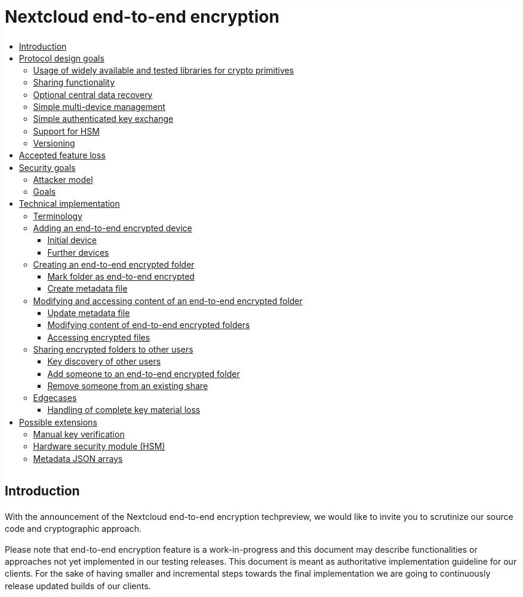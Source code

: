 # Nextcloud end-to-end encryption

* [Introduction](#Introduction)
* [Protocol design goals](#Protocol-design-goals)
    * [Usage of widely available and tested libraries for crypto primitives](#Usage-of-widely-available-and-tested-libraries-for-crypto-primitives)
    * [Sharing functionality](#Sharing-functionality)
    * [Optional central data recovery](#Optional-central-data-recovery)
    * [Simple multi-device management](#Simple-multi-device-management)
    * [Simple authenticated key exchange](#Simple-authenticated-key-exchange)
    * [Support for HSM](#Support-for-HSM)
    * [Versioning](#Versioning)
* [Accepted feature loss](#Accepted-feature-loss)
* [Security goals](#Security-goals)
    * [Attacker model](#Attacker-model)
    * [Goals](#Goals)
* [Technical implementation](#Technical-implementation)
    * [Terminology](#Terminology)
    * [Adding an end-to-end encrypted device](#Adding-an-end-to-end-encrypted-device)
        * [Initial device](#Initial-device)
        * [Further devices](#Further-devices)
    * [Creating an end-to-end encrypted folder](#Creating-an-end-to-end-encrypted-folder)
        * [Mark folder as end-to-end encrypted](#Mark-folder-as-end-to-end-encrypted)
        * [Create metadata file](#Create-metadata-file)
    * [Modifying and accessing content of an end-to-end encrypted folder](#Modifying-and-accessing-content-of-an-end-to-end-encrypted-folder)
        * [Update metadata file](#Update-metadata-file)
        * [Modifying content of end-to-end encrypted folders](#Modifying-content-of-end-to-end-encrypted-folders)
        * [Accessing encrypted files](#Accessing-encrypted-files)
    * [Sharing encrypted folders to other users](#Sharing-encrypted-folders-to-other-users)
        * [Key discovery of other users](#Key-discovery-of-other-users)
        * [Add someone to an end-to-end encrypted folder](#Add-someone-to-an-end-to-end-encrypted-folder)
        * [Remove someone from an existing share](#Remove-someone-from-an-existing-share)
    * [Edgecases](#Edgecases)
        * [Handling of complete key material loss](#Handling-of-complete-key-material-loss)
* [Possible extensions](#Possible-extensions)
    * [Manual key verification](#Manual-key-verification)
    * [Hardware security module (HSM)](#Hardware-security-module-HSM)
    * [Metadata JSON arrays](#Metadata-JSON-arrays)


## Introduction
With the announcement of the Nextcloud end-to-end encryption techpreview, we would like to invite you to scrutinize our source code and cryptographic approach.

Please note that end-to-end encryption feature is a work-in-progress and this document may describe functionalities or approaches not yet implemented in our testing releases. This document is meant as authoritative implementation guideline for our clients. 
For the sake of having smaller and incremental steps towards the final implementation we are going to continuously release updated builds of our clients.
